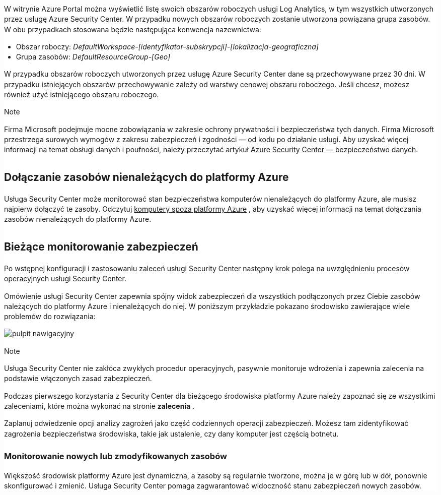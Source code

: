 W witrynie Azure Portal można wyświetlić listę swoich obszarów roboczych usługi Log Analytics, w tym wszystkich utworzonych przez usługę Azure Security Center. W przypadku nowych obszarów roboczych zostanie utworzona powiązana grupa zasobów. W obu przypadkach stosowana będzie następująca konwencja nazewnictwa:

* Obszar roboczy: *DefaultWorkspace-[identyfikator-subskrypcji]-[lokalizacja-geograficzna]*
* Grupa zasobów: *DefaultResourceGroup-[Geo]*

W przypadku obszarów roboczych utworzonych przez usługę Azure Security Center dane są przechowywane przez 30 dni. W przypadku istniejących obszarów przechowywanie zależy od warstwy cenowej obszaru roboczego. Jeśli chcesz, możesz również użyć istniejącego obszaru roboczego.

> [!NOTE]
> Firma Microsoft podejmuje mocne zobowiązania w zakresie ochrony prywatności i bezpieczeństwa tych danych. Firma Microsoft przestrzega surowych wymogów z zakresu zabezpieczeń i zgodności — od kodu po działanie usługi. Aby uzyskać więcej informacji na temat obsługi danych i poufności, należy przeczytać artykuł [Azure Security Center — bezpieczeństwo danych](security-center-data-security.md).
>

## <a name="onboard-non-azure-resources"></a>Dołączanie zasobów nienależących do platformy Azure

Usługa Security Center może monitorować stan bezpieczeństwa komputerów nienależących do platformy Azure, ale musisz najpierw dołączyć te zasoby. Odczytuj [komputery spoza platformy Azure](quickstart-onboard-machines.md) , aby uzyskać więcej informacji na temat dołączania zasobów nienależących do platformy Azure.

## <a name="ongoing-security-monitoring"></a>Bieżące monitorowanie zabezpieczeń
Po wstępnej konfiguracji i zastosowaniu zaleceń usługi Security Center następny krok polega na uwzględnieniu procesów operacyjnych usługi Security Center.

Omówienie usługi Security Center zapewnia spójny widok zabezpieczeń dla wszystkich podłączonych przez Ciebie zasobów należących do platformy Azure i nienależących do niej. W poniższym przykładzie pokazano środowisko zawierające wiele problemów do rozwiązania:

![pulpit nawigacyjny](./media/security-center-planning-and-operations-guide/security-center-planning-and-operations-guide-fig11.png)

> [!NOTE]
> Usługa Security Center nie zakłóca zwykłych procedur operacyjnych, pasywnie monitoruje wdrożenia i zapewnia zalecenia na podstawie włączonych zasad zabezpieczeń.

Podczas pierwszego korzystania z Security Center dla bieżącego środowiska platformy Azure należy zapoznać się ze wszystkimi zaleceniami, które można wykonać na stronie **zalecenia** .

Zaplanuj odwiedzenie opcji analizy zagrożeń jako część codziennych operacji zabezpieczeń. Możesz tam zidentyfikować zagrożenia bezpieczeństwa środowiska, takie jak ustalenie, czy dany komputer jest częścią botnetu.

### <a name="monitoring-for-new-or-changed-resources"></a>Monitorowanie nowych lub zmodyfikowanych zasobów

Większość środowisk platformy Azure jest dynamiczna, a zasoby są regularnie tworzone, można je w górę lub w dół, ponownie skonfigurować i zmienić. Usługa Security Center pomaga zagwarantować widoczność stanu zabezpieczeń nowych zasobów.
